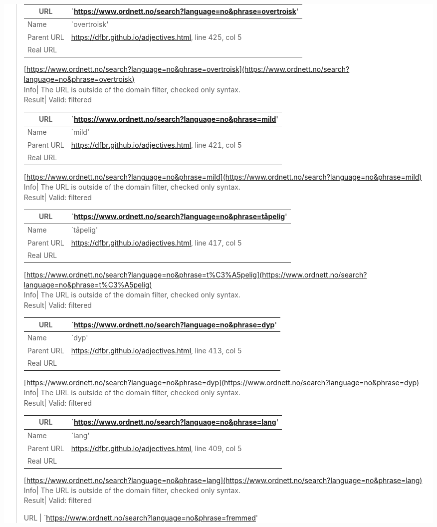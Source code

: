 >  
>  
>  
>  URL | `https://www.ordnett.no/search?language=no&phrase=overtroisk'  
> ---|---  
> Name| `overtroisk'  
> Parent URL| <https://dfbr.github.io/adjectives.html>, line 425, col 5  
> Real URL|
> [https://www.ordnett.no/search?language=no&phrase=overtroisk](https://www.ordnett.no/search?language=no&phrase=overtroisk)  
> Info| The URL is outside of the domain filter, checked only syntax.  
> Result| Valid: filtered  
>  
>  
>  
>  URL | `https://www.ordnett.no/search?language=no&phrase=mild'  
> ---|---  
> Name| `mild'  
> Parent URL| <https://dfbr.github.io/adjectives.html>, line 421, col 5  
> Real URL|
> [https://www.ordnett.no/search?language=no&phrase=mild](https://www.ordnett.no/search?language=no&phrase=mild)  
> Info| The URL is outside of the domain filter, checked only syntax.  
> Result| Valid: filtered  
>  
>  
>  
>  URL | `https://www.ordnett.no/search?language=no&phrase=tåpelig'  
> ---|---  
> Name| `tåpelig'  
> Parent URL| <https://dfbr.github.io/adjectives.html>, line 417, col 5  
> Real URL|
> [https://www.ordnett.no/search?language=no&phrase=t%C3%A5pelig](https://www.ordnett.no/search?language=no&phrase=t%C3%A5pelig)  
> Info| The URL is outside of the domain filter, checked only syntax.  
> Result| Valid: filtered  
>  
>  
>  
>  URL | `https://www.ordnett.no/search?language=no&phrase=dyp'  
> ---|---  
> Name| `dyp'  
> Parent URL| <https://dfbr.github.io/adjectives.html>, line 413, col 5  
> Real URL|
> [https://www.ordnett.no/search?language=no&phrase=dyp](https://www.ordnett.no/search?language=no&phrase=dyp)  
> Info| The URL is outside of the domain filter, checked only syntax.  
> Result| Valid: filtered  
>  
>  
>  
>  URL | `https://www.ordnett.no/search?language=no&phrase=lang'  
> ---|---  
> Name| `lang'  
> Parent URL| <https://dfbr.github.io/adjectives.html>, line 409, col 5  
> Real URL|
> [https://www.ordnett.no/search?language=no&phrase=lang](https://www.ordnett.no/search?language=no&phrase=lang)  
> Info| The URL is outside of the domain filter, checked only syntax.  
> Result| Valid: filtered  
>  
>  
>  
>  URL | `https://www.ordnett.no/search?language=no&phrase=fremmed'  